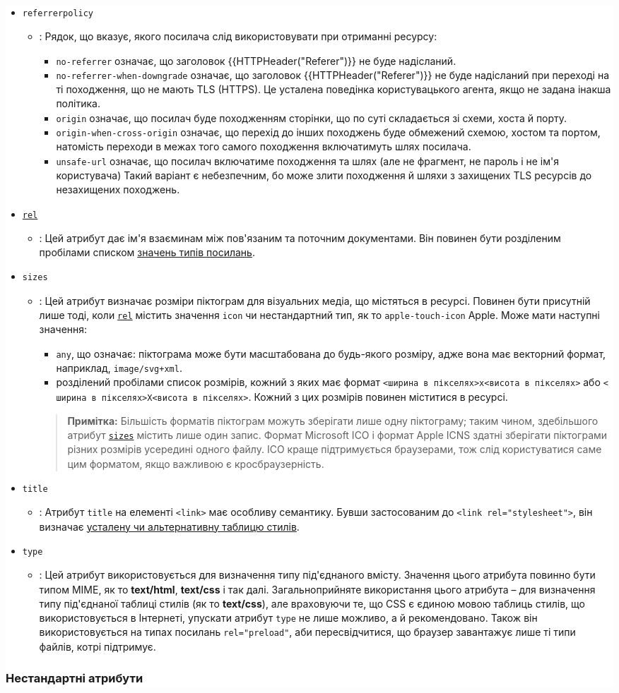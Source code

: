- `referrerpolicy`

  - : Рядок, що вказує, якого посилача слід використовувати при отриманні ресурсу:

    - `no-referrer` означає, що заголовок {{HTTPHeader("Referer")}} не буде надісланий.
    - `no-referrer-when-downgrade` означає, що заголовок {{HTTPHeader("Referer")}} не буде надісланий при переході на ті походження, що не мають TLS (HTTPS).
      Це усталена поведінка користувацького агента, якщо не задана інакша політика.
    - `origin` означає, що посилач буде походженням сторінки, що по суті складається зі схеми, хоста й порту.
    - `origin-when-cross-origin` означає, що перехід до інших походжень буде обмежений схемою, хостом та портом, натомість переходи в межах того самого походження включатимуть шлях посилача.
    - `unsafe-url` означає, що посилач включатиме походження та шлях (але не фрагмент, не пароль і не ім'я користувача)
      Такий варіант є небезпечним, бо може злити походження й шляхи з захищених TLS ресурсів до незахищених походжень.

- [`rel`](/uk/docs/Web/HTML/Attributes/rel)
  - : Цей атрибут дає ім'я взаєминам між пов'язаним та поточним документами. Він повинен бути розділеним пробілами списком [значень типів посилань](/uk/docs/Web/HTML/Attributes/rel).
- `sizes`

  - : Цей атрибут визначає розміри піктограм для візуальних медіа, що містяться в ресурсі.
    Повинен бути присутній лише тоді, коли [`rel`](#rel) містить значення `icon` чи нестандартний тип, як то `apple-touch-icon` Apple.
    Може мати наступні значення:

    - `any`, що означає: піктограма може бути масштабована до будь-якого розміру, адже вона має векторний формат, наприклад, `image/svg+xml`.
    - розділений пробілами список розмірів, кожний з яких має формат `<ширина в пікселях>x<висота в пікселях>` або `<ширина в пікселях>X<висота в пікселях>`. Кожний з цих розмірів повинен міститися в ресурсі.

    > **Примітка:** Більшість форматів піктограм можуть зберігати лише одну піктограму; таким чином, здебільшого атрибут [`sizes`](#sizes) містить лише один запис.
    > Формат Microsoft ICO і формат Apple ICNS здатні зберігати піктограми різних розмірів усередині одного файлу. ICO краще підтримується браузерами, тож слід користуватися саме цим форматом, якщо важливою є кросбраузерність.

- `title`
  - : Атрибут `title` на елементі `<link>` має особливу семантику.
    Бувши застосованим до `<link rel="stylesheet">`, він визначає [усталену чи альтернативну таблицю стилів](/uk/docs/Web/CSS/Alternative_style_sheets).
- `type`
  - : Цей атрибут використовується для визначення типу під'єднаного вмісту.
    Значення цього атрибута повинно бути типом MIME, як то **text/html**, **text/css** і так далі.
    Загальноприйняте використання цього атрибута – для визначення типу під'єднаної таблиці стилів (як то **text/css**), але враховуючи те, що CSS є єдиною мовою таблиць стилів, що використовується в Інтернеті, упускати атрибут `type` не лише можливо, а й рекомендовано.
    Також він використовується на типах посилань `rel="preload"`, аби пересвідчитися, що браузер завантажує лише ті типи файлів, котрі підтримує.

### Нестандартні атрибути
